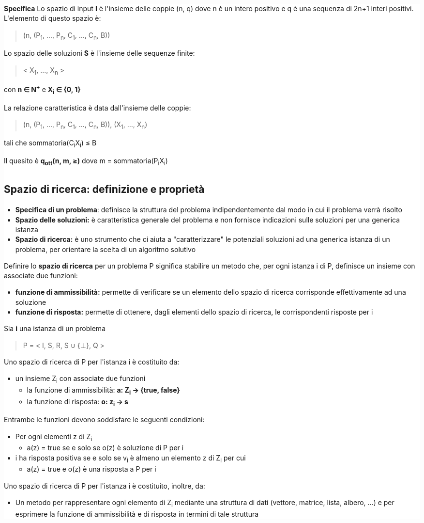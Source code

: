 **Specifica**
Lo spazio di input **I** è l'insieme delle coppie (n, q) dove n è un intero positivo e q è una sequenza di 2n+1 interi positivi.
L'elemento di questo spazio è:

> (n, (P<sub>1</sub>, ..., P<sub>n</sub>, C<sub>1</sub>, ..., C<sub>n</sub>, B))

Lo spazio delle soluzioni **S** è l'insieme delle sequenze finite:

> < X<sub>1</sub>, ..., X<sub>n</sub> >

con **n &in; N<sup>+</sup>** e **X<sub>i</sub> &in; {0, 1}**

La relazione caratteristica è data dall'insieme delle coppie:

> (n, (P<sub>1</sub>, ..., P<sub>n</sub>, C<sub>1</sub>, ..., C<sub>n</sub>, B)), (X<sub>1</sub>, ..., X<sub>n</sub>)

tali che sommatoria(C<sub>i</sub>X<sub>i</sub>) &le; B

Il quesito è **q<sub>ott</sub>(n, m, &ge;)** dove m = sommatoria(P<sub>i</sub>X<sub>i</sub>)

## Spazio di ricerca: definizione e proprietà
* **Specifica di un problema**: definisce la struttura del problema indipendentemente dal modo in cui il problema verrà risolto
* **Spazio delle soluzioni:** è caratteristica generale del problema e non fornisce indicazioni sulle soluzioni per una generica istanza
* **Spazio di ricerca:** è uno strumento che ci aiuta a "caratterizzare" le potenziali soluzioni ad una generica istanza di un problema, per orientare la scelta di un algoritmo solutivo

Definire lo **spazio di ricerca** per un problema P significa stabilire un metodo che, per ogni istanza i di P, definisce un insieme con associate due funzioni:
* **funzione di ammissibilità:** permette di verificare se un elemento dello spazio di ricerca corrisponde effettivamente ad una soluzione
* **funzione di risposta:** permette di ottenere, dagli elementi dello spazio di ricerca, le corrispondenti risposte per i

Sia **i** una istanza di un problema

> P = < I, S, R, S &cup; {&perp;}, Q >

Uno spazio di ricerca di P per l'istanza i è costituito da:
* un insieme Z<sub>i</sub> con associate due funzioni
  * la funzione di ammissibilità: **a: Z<sub>i</sub> &rightarrow; {true, false}**
  * la funzione di risposta: **o: z<sub>i</sub> &rightarrow; s**

Entrambe le funzioni devono soddisfare le seguenti condizioni:
* Per ogni elementi z di Z<sub>i</sub>
  * a(z) = true se e solo se o(z) è soluzione di P per i
* i ha risposta positiva se e solo se v<sub>i</sub> è almeno un elemento z di Z<sub>i</sub> per cui
  * a(z) = true e o(z) è una risposta a P per i

Uno spazio di ricerca di P per l'istanza i è costituito, inoltre, da:
* Un metodo per rappresentare ogni elemento di Z<sub>i</sub> mediante una struttura di dati (vettore, matrice, lista, albero, ...) e per esprimere la funzione di ammissibilità e di risposta in termini di tale struttura
